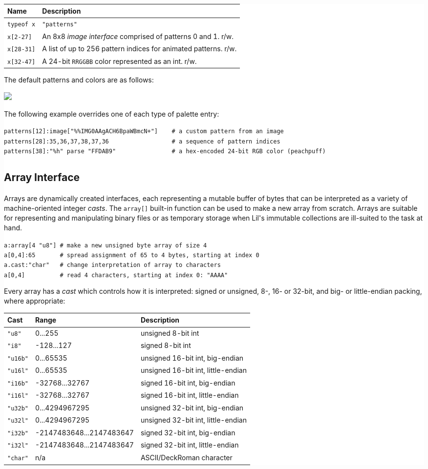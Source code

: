 | Name       | Description                                                     |
| :--------- | :-------------------------------------------------------------- |
| `typeof x` | `"patterns"`                                                    |
| `x[2-27]`  | An 8x8 _image interface_ comprised of patterns 0 and 1. r/w.    |
| `x[28-31]` | A list of up to 256 pattern indices for animated patterns. r/w. |
| `x[32-47]` | A 24-bit `RRGGBB` color represented as an int. r/w.             |

The default patterns and colors are as follows:

![](images/palette.png)

The following example overrides one of each type of palette entry:
```lil
patterns[12]:image["%%IMG0AAgACH6BpaWBmcN+"]    # a custom pattern from an image
patterns[28]:35,36,37,38,37,36                  # a sequence of pattern indices
patterns[38]:"%h" parse "FFDAB9"                # a hex-encoded 24-bit RGB color (peachpuff)
```


Array Interface
---------------
Arrays are dynamically created interfaces, each representing a mutable buffer of bytes that can be interpreted as a variety of machine-oriented integer _casts_. The `array[]` built-in function can be used to make a new array from scratch. Arrays are suitable for representing and manipulating binary files or as temporary storage when Lil's immutable collections are ill-suited to the task at hand.

```lil
a:array[4 "u8"] # make a new unsigned byte array of size 4
a[0,4]:65       # spread assignment of 65 to 4 bytes, starting at index 0
a.cast:"char"   # change interpretation of array to characters
a[0,4]          # read 4 characters, starting at index 0: "AAAA"
```

Every array has a _cast_ which controls how it is interpreted: signed or unsigned, 8-, 16- or 32-bit, and big- or little-endian packing, where appropriate:

| Cast     | Range                     | Description                        |
| :------- | :------------------------ | :--------------------------------- |
| `"u8"`   | 0...255                   | unsigned 8-bit int                 |
| `"i8"`   | -128...127                | signed 8-bit int                   |
| `"u16b"` | 0...65535                 | unsigned 16-bit int, big-endian    |
| `"u16l"` | 0...65535                 | unsigned 16-bit int, little-endian |
| `"i16b"` | -32768...32767            | signed 16-bit int, big-endian      |
| `"i16l"` | -32768...32767            | signed 16-bit int, little-endian   |
| `"u32b"` | 0...4294967295            | unsigned 32-bit int, big-endian    |
| `"u32l"` | 0...4294967295            | unsigned 32-bit int, little-endian |
| `"i32b"` | -2147483648...2147483647  | signed 32-bit int, big-endian      |
| `"i32l"` | -2147483648...2147483647  | signed 32-bit int, little-endian   |
| `"char"` | n/a                       | ASCII/DeckRoman character          |
